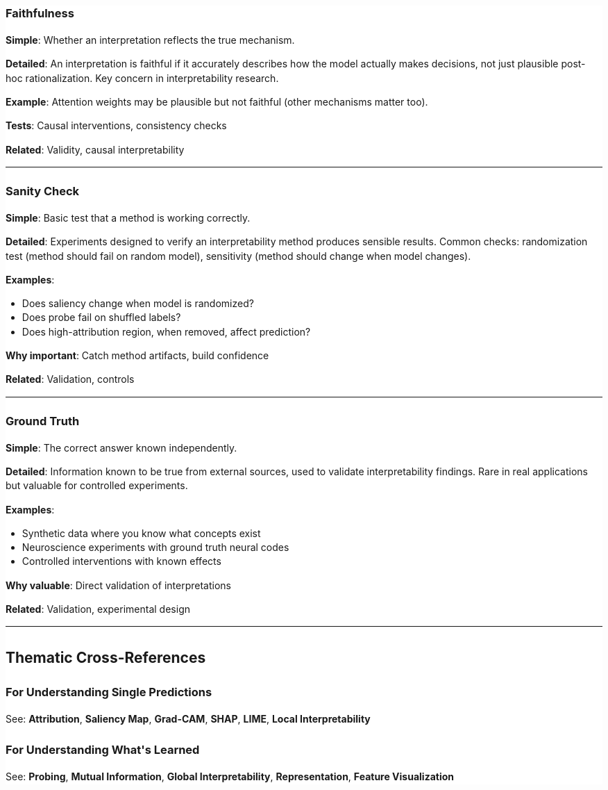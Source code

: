 ### Faithfulness
**Simple**: Whether an interpretation reflects the true mechanism.

**Detailed**: An interpretation is faithful if it accurately describes how the model actually makes decisions, not just plausible post-hoc rationalization. Key concern in interpretability research.

**Example**: Attention weights may be plausible but not faithful (other mechanisms matter too).

**Tests**: Causal interventions, consistency checks

**Related**: Validity, causal interpretability

---

### Sanity Check
**Simple**: Basic test that a method is working correctly.

**Detailed**: Experiments designed to verify an interpretability method produces sensible results. Common checks: randomization test (method should fail on random model), sensitivity (method should change when model changes).

**Examples**:
- Does saliency change when model is randomized?
- Does probe fail on shuffled labels?
- Does high-attribution region, when removed, affect prediction?

**Why important**: Catch method artifacts, build confidence

**Related**: Validation, controls

---

### Ground Truth
**Simple**: The correct answer known independently.

**Detailed**: Information known to be true from external sources, used to validate interpretability findings. Rare in real applications but valuable for controlled experiments.

**Examples**:
- Synthetic data where you know what concepts exist
- Neuroscience experiments with ground truth neural codes
- Controlled interventions with known effects

**Why valuable**: Direct validation of interpretations

**Related**: Validation, experimental design

---

## Thematic Cross-References

### For Understanding Single Predictions
See: **Attribution**, **Saliency Map**, **Grad-CAM**, **SHAP**, **LIME**, **Local Interpretability**

### For Understanding What's Learned
See: **Probing**, **Mutual Information**, **Global Interpretability**, **Representation**, **Feature Visualization**
